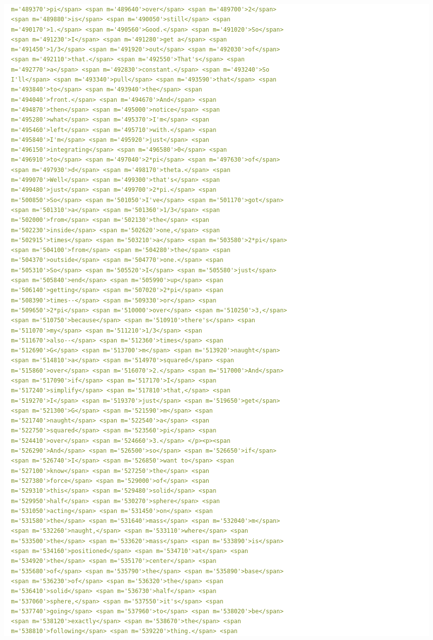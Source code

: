 ```yaml
  m='489370'>pi</span> <span m='489640'>over</span> <span m='489700'>2</span>
  <span m='489880'>is</span> <span m='490050'>still</span> <span
  m='490170'>1.</span> <span m='490560'>Good.</span> <span m='491020'>So</span>
  <span m='491230'>I</span> <span m='491280'>get a</span> <span
  m='491450'>1/3</span> <span m='491920'>out</span> <span m='492030'>of</span>
  <span m='492110'>that.</span> <span m='492550'>That's</span> <span
  m='492770'>a</span> <span m='492830'>constant.</span> <span m='493240'>So
  I'll</span> <span m='493340'>pull</span> <span m='493590'>that</span> <span
  m='493840'>to</span> <span m='493940'>the</span> <span
  m='494040'>front.</span> <span m='494670'>And</span> <span
  m='494870'>then</span> <span m='495000'>notice</span> <span
  m='495280'>what</span> <span m='495370'>I'm</span> <span
  m='495460'>left</span> <span m='495710'>with.</span> <span
  m='495840'>I'm</span> <span m='495920'>just</span> <span
  m='496150'>integrating</span> <span m='496580'>0</span> <span
  m='496910'>to</span> <span m='497040'>2*pi</span> <span m='497630'>of</span>
  <span m='497930'>d</span> <span m='498170'>theta.</span> <span
  m='499070'>Well</span> <span m='499300'>that's</span> <span
  m='499480'>just</span> <span m='499700'>2*pi.</span> <span
  m='500850'>So</span> <span m='501050'>I've</span> <span m='501170'>got</span>
  <span m='501310'>a</span> <span m='501360'>1/3</span> <span
  m='502000'>from</span> <span m='502130'>the</span> <span
  m='502230'>inside</span> <span m='502620'>one,</span> <span
  m='502915'>times</span> <span m='503210'>a</span> <span m='503580'>2*pi</span>
  <span m='504100'>from</span> <span m='504280'>the</span> <span
  m='504370'>outside</span> <span m='504770'>one.</span> <span
  m='505310'>So</span> <span m='505520'>I</span> <span m='505580'>just</span>
  <span m='505840'>end</span> <span m='505990'>up</span> <span
  m='506140'>getting</span> <span m='507020'>2*pi</span> <span
  m='508390'>times--</span> <span m='509330'>or</span> <span
  m='509650'>2*pi</span> <span m='510000'>over</span> <span m='510250'>3,</span>
  <span m='510750'>because</span> <span m='510910'>there's</span> <span
  m='511070'>my</span> <span m='511210'>1/3</span> <span
  m='511670'>also--</span> <span m='512360'>times</span> <span
  m='512690'>G</span> <span m='513700'>m</span> <span m='513920'>naught</span>
  <span m='514810'>a</span> <span m='514970'>squared</span> <span
  m='515860'>over</span> <span m='516070'>2.</span> <span m='517000'>And</span>
  <span m='517090'>if</span> <span m='517170'>I</span> <span
  m='517240'>simplify</span> <span m='517810'>that,</span> <span
  m='519270'>I</span> <span m='519370'>just</span> <span m='519650'>get</span>
  <span m='521300'>G</span> <span m='521590'>m</span> <span
  m='521740'>naught</span> <span m='522540'>a</span> <span
  m='522750'>squared</span> <span m='523560'>pi</span> <span
  m='524410'>over</span> <span m='524660'>3.</span> </p><p><span
  m='526290'>And</span> <span m='526500'>so</span> <span m='526650'>if</span>
  <span m='526740'>I</span> <span m='526850'>want to</span> <span
  m='527100'>know</span> <span m='527250'>the</span> <span
  m='527380'>force</span> <span m='529000'>of</span> <span
  m='529310'>this</span> <span m='529480'>solid</span> <span
  m='529950'>half</span> <span m='530270'>sphere</span> <span
  m='531050'>acting</span> <span m='531450'>on</span> <span
  m='531580'>the</span> <span m='531640'>mass</span> <span m='532040'>m</span>
  <span m='532260'>naught,</span> <span m='533110'>where</span> <span
  m='533500'>the</span> <span m='533620'>mass</span> <span m='533890'>is</span>
  <span m='534160'>positioned</span> <span m='534710'>at</span> <span
  m='534920'>the</span> <span m='535170'>center</span> <span
  m='535680'>of</span> <span m='535790'>the</span> <span m='535890'>base</span>
  <span m='536230'>of</span> <span m='536320'>the</span> <span
  m='536410'>solid</span> <span m='536730'>half</span> <span
  m='537060'>sphere,</span> <span m='537550'>it's</span> <span
  m='537740'>going</span> <span m='537960'>to</span> <span m='538020'>be</span>
  <span m='538120'>exactly</span> <span m='538670'>the</span> <span
  m='538810'>following</span> <span m='539220'>thing.</span> <span
```